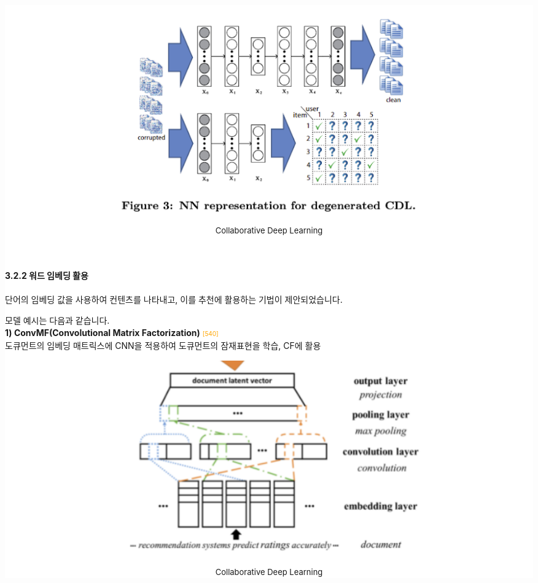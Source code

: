 
<center><img src="/assets/materials/recsys/neural_survey/CDL.png" align="center" alt="drawing" width="500"/></center>   

<font size="2"><center> Collaborative Deep Learning </center>  </font>   

<br>


#### 3.2.2 워드 임베딩 활용  


단어의 임베딩 값을 사용하여 컨텐츠를 나타내고, 이를 추천에 활용하는 기법이 제안되었습니다.

모델 예시는 다음과 같습니다.  
**1) ConvMF(Convolutional Matrix Factorization)** <font size="1"><span style="color:orange">[540]</span></font>  
도큐먼트의 임베딩 매트릭스에 CNN을 적용하여 도큐먼트의 잠재표현을 학습, CF에 활용  

<center><img src="/assets/materials/recsys/neural_survey/convmf.png" align="center" alt="drawing" width="500"/></center>   

<font size="2"><center> Collaborative Deep Learning </center>  </font>   

